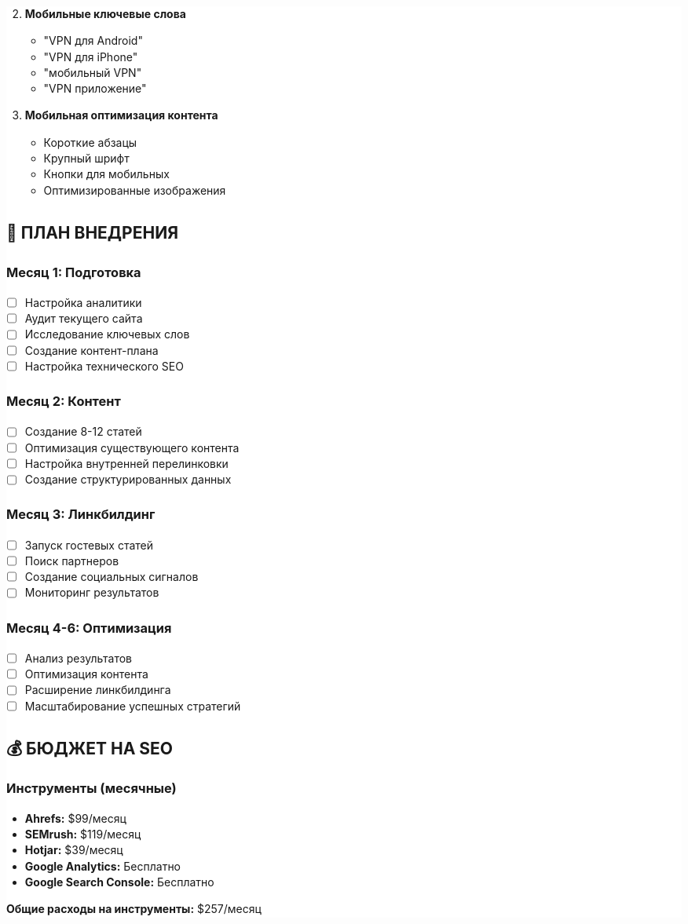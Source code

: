 2. **Мобильные ключевые слова**
   - "VPN для Android"
   - "VPN для iPhone"
   - "мобильный VPN"
   - "VPN приложение"

3. **Мобильная оптимизация контента**
   - Короткие абзацы
   - Крупный шрифт
   - Кнопки для мобильных
   - Оптимизированные изображения

## 🚀 ПЛАН ВНЕДРЕНИЯ

### Месяц 1: Подготовка
- [ ] Настройка аналитики
- [ ] Аудит текущего сайта
- [ ] Исследование ключевых слов
- [ ] Создание контент-плана
- [ ] Настройка технического SEO

### Месяц 2: Контент
- [ ] Создание 8-12 статей
- [ ] Оптимизация существующего контента
- [ ] Настройка внутренней перелинковки
- [ ] Создание структурированных данных

### Месяц 3: Линкбилдинг
- [ ] Запуск гостевых статей
- [ ] Поиск партнеров
- [ ] Создание социальных сигналов
- [ ] Мониторинг результатов

### Месяц 4-6: Оптимизация
- [ ] Анализ результатов
- [ ] Оптимизация контента
- [ ] Расширение линкбилдинга
- [ ] Масштабирование успешных стратегий

## 💰 БЮДЖЕТ НА SEO

### Инструменты (месячные)
- **Ahrefs:** $99/месяц
- **SEMrush:** $119/месяц
- **Hotjar:** $39/месяц
- **Google Analytics:** Бесплатно
- **Google Search Console:** Бесплатно

**Общие расходы на инструменты:** $257/месяц
